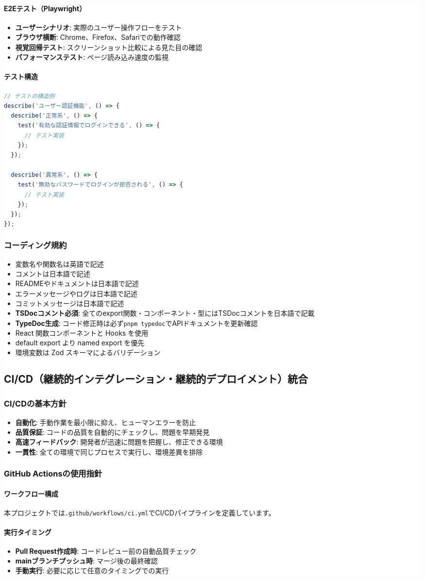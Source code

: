 #### E2Eテスト（Playwright）
- **ユーザーシナリオ**: 実際のユーザー操作フローをテスト
- **ブラウザ横断**: Chrome、Firefox、Safariでの動作確認
- **視覚回帰テスト**: スクリーンショット比較による見た目の確認
- **パフォーマンステスト**: ページ読み込み速度の監視

#### テスト構造
```typescript
// テストの構造例
describe('ユーザー認証機能', () => {
  describe('正常系', () => {
    test('有効な認証情報でログインできる', () => {
      // テスト実装
    });
  });
  
  describe('異常系', () => {
    test('無効なパスワードでログインが拒否される', () => {
      // テスト実装
    });
  });
});
```

### コーディング規約
- 変数名や関数名は英語で記述
- コメントは日本語で記述
- READMEやドキュメントは日本語で記述
- エラーメッセージやログは日本語で記述
- コミットメッセージは日本語で記述
- **TSDocコメント必須**: 全てのexport関数・コンポーネント・型にはTSDocコメントを日本語で記載
- **TypeDoc生成**: コード修正時は必ず`pnpm typedoc`でAPIドキュメントを更新確認
- React 関数コンポーネントと Hooks を使用
- default export より named export を優先
- 環境変数は Zod スキーマによるバリデーション

## CI/CD（継続的インテグレーション・継続的デプロイメント）統合

### CI/CDの基本方針
- **自動化**: 手動作業を最小限に抑え、ヒューマンエラーを防止
- **品質保証**: コードの品質を自動的にチェックし、問題を早期発見
- **高速フィードバック**: 開発者が迅速に問題を把握し、修正できる環境
- **一貫性**: 全ての環境で同じプロセスで実行し、環境差異を排除

### GitHub Actionsの使用指針

#### ワークフロー構成
本プロジェクトでは`.github/workflows/ci.yml`でCI/CDパイプラインを定義しています。

#### 実行タイミング
- **Pull Request作成時**: コードレビュー前の自動品質チェック
- **mainブランチプッシュ時**: マージ後の最終確認
- **手動実行**: 必要に応じて任意のタイミングでの実行
